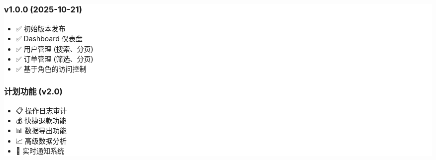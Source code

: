 ### v1.0.0 (2025-10-21)
- ✅ 初始版本发布
- ✅ Dashboard 仪表盘
- ✅ 用户管理 (搜索、分页)
- ✅ 订单管理 (筛选、分页)
- ✅ 基于角色的访问控制

### 计划功能 (v2.0)
- 📋 操作日志审计
- 💰 快捷退款功能
- 📊 数据导出功能
- 📈 高级数据分析
- 🔔 实时通知系统

